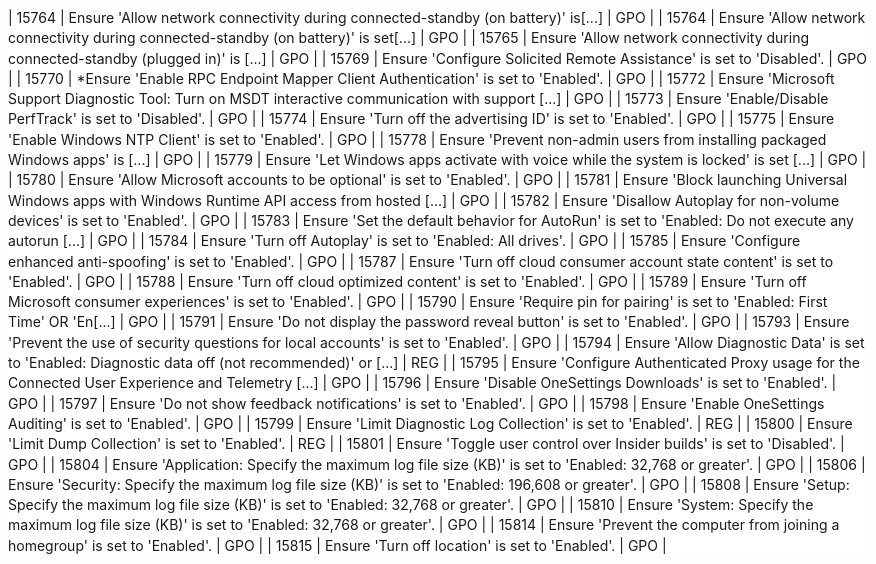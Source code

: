 | 15764 | Ensure 'Allow network connectivity during connected-standby (on battery)' is[...]                         | GPO        |
| 15764 | Ensure 'Allow network connectivity during connected-standby (on battery)' is set[...]                     | GPO        |
| 15765 | Ensure 'Allow network connectivity during connected-standby (plugged in)' is [...]                        | GPO        |
| 15769 | Ensure 'Configure Solicited Remote Assistance' is set to 'Disabled'.                                      | GPO        |
| 15770 | *Ensure 'Enable RPC Endpoint Mapper Client Authentication' is set to 'Enabled'.                           | GPO        |
| 15772 | Ensure 'Microsoft Support Diagnostic Tool: Turn on MSDT interactive communication with support [...]      | GPO        |
| 15773 | Ensure 'Enable/Disable PerfTrack' is set to 'Disabled'.                                                   | GPO        |
| 15774 | Ensure 'Turn off the advertising ID' is set to 'Enabled'.                                                 | GPO        |
| 15775 | Ensure 'Enable Windows NTP Client' is set to 'Enabled'.                                                   | GPO        |
| 15778 | Ensure 'Prevent non-admin users from installing packaged Windows apps' is [...]                           | GPO        |
| 15779 | Ensure 'Let Windows apps activate with voice while the system is locked' is set [...]                     | GPO        |
| 15780 | Ensure 'Allow Microsoft accounts to be optional' is set to 'Enabled'.                                     | GPO        |
| 15781 | Ensure 'Block launching Universal Windows apps with Windows Runtime API access from hosted [...]          | GPO        |
| 15782 | Ensure 'Disallow Autoplay for non-volume devices' is set to 'Enabled'.                                    | GPO        |
| 15783 | Ensure 'Set the default behavior for AutoRun' is set to 'Enabled: Do not execute any autorun [...]        | GPO        |
| 15784 | Ensure 'Turn off Autoplay' is set to 'Enabled: All drives'.                                               | GPO        |
| 15785 | Ensure 'Configure enhanced anti-spoofing' is set to 'Enabled'.                                            | GPO        |
| 15787 | Ensure 'Turn off cloud consumer account state content' is set to 'Enabled'.                               | GPO        |
| 15788 | Ensure 'Turn off cloud optimized content' is set to 'Enabled'.                                            | GPO        |
| 15789 | Ensure 'Turn off Microsoft consumer experiences' is set to 'Enabled'.                                     | GPO        |
| 15790 | Ensure 'Require pin for pairing' is set to 'Enabled: First Time' OR 'En[...]                              | GPO        |
| 15791 | Ensure 'Do not display the password reveal button' is set to 'Enabled'.                                   | GPO        |
| 15793 | Ensure 'Prevent the use of security questions for local accounts' is set to 'Enabled'.                    | GPO        |
| 15794 | Ensure 'Allow Diagnostic Data' is set to 'Enabled: Diagnostic data off (not recommended)' or [...]        | REG        |
| 15795 | Ensure 'Configure Authenticated Proxy usage for the Connected User Experience and Telemetry [...]         | GPO        |
| 15796 | Ensure 'Disable OneSettings Downloads' is set to 'Enabled'.                                               | GPO        |
| 15797 | Ensure 'Do not show feedback notifications' is set to 'Enabled'.                                          | GPO        |
| 15798 | Ensure 'Enable OneSettings Auditing' is set to 'Enabled'.                                                 | GPO        |
| 15799 | Ensure 'Limit Diagnostic Log Collection' is set to 'Enabled'.                                             | REG        |
| 15800 | Ensure 'Limit Dump Collection' is set to 'Enabled'.                                                       | REG        |
| 15801 | Ensure 'Toggle user control over Insider builds' is set to 'Disabled'.                                    | GPO        |
| 15804 | Ensure 'Application: Specify the maximum log file size (KB)' is set to 'Enabled: 32,768 or greater'.      | GPO        |
| 15806 | Ensure 'Security: Specify the maximum log file size (KB)' is set to 'Enabled: 196,608 or greater'.        | GPO        |
| 15808 | Ensure 'Setup: Specify the maximum log file size (KB)' is set to 'Enabled: 32,768 or greater'.            | GPO        |
| 15810 | Ensure 'System: Specify the maximum log file size (KB)' is set to 'Enabled: 32,768 or greater'.           | GPO        |
| 15814 | Ensure 'Prevent the computer from joining a homegroup' is set to 'Enabled'.                               | GPO        |
| 15815 | Ensure 'Turn off location' is set to 'Enabled'.                                                           | GPO        |